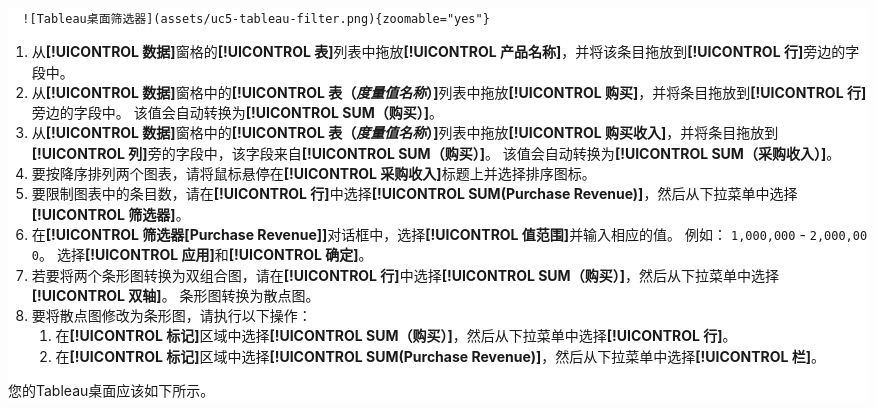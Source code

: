       ![Tableau桌面筛选器](assets/uc5-tableau-filter.png){zoomable="yes"}

   1. 从&#x200B;**[!UICONTROL 数据]**&#x200B;窗格的&#x200B;**[!UICONTROL 表]**&#x200B;列表中拖放&#x200B;**[!UICONTROL 产品名称]**，并将该条目拖放到&#x200B;**[!UICONTROL 行]**&#x200B;旁边的字段中。
   1. 从&#x200B;**[!UICONTROL 数据]**&#x200B;窗格中的&#x200B;**[!UICONTROL 表（*度量值名称*）]**&#x200B;列表中拖放&#x200B;**[!UICONTROL 购买]**，并将条目拖放到&#x200B;**[!UICONTROL 行]**&#x200B;旁边的字段中。 该值会自动转换为&#x200B;**[!UICONTROL SUM（购买）]**。
   1. 从&#x200B;**[!UICONTROL 数据]**&#x200B;窗格中的&#x200B;**[!UICONTROL 表（*度量值名称*）]**&#x200B;列表中拖放&#x200B;**[!UICONTROL 购买收入]**，并将条目拖放到&#x200B;**[!UICONTROL 列]**&#x200B;旁的字段中，该字段来自&#x200B;**[!UICONTROL SUM（购买）]**。 该值会自动转换为&#x200B;**[!UICONTROL SUM（采购收入）]**。
   1. 要按降序排列两个图表，请将鼠标悬停在&#x200B;**[!UICONTROL 采购收入]**&#x200B;标题上并选择排序图标。
   1. 要限制图表中的条目数，请在&#x200B;**[!UICONTROL 行]**&#x200B;中选择&#x200B;**[!UICONTROL SUM(Purchase Revenue)]**，然后从下拉菜单中选择&#x200B;**[!UICONTROL 筛选器]**。
   1. 在&#x200B;**[!UICONTROL 筛选器\[Purchase Revenue\]]**&#x200B;对话框中，选择&#x200B;**[!UICONTROL 值范围]**&#x200B;并输入相应的值。 例如： `1,000,000` - `2,000,000`。 选择&#x200B;**[!UICONTROL 应用]**&#x200B;和&#x200B;**[!UICONTROL 确定]**。
   1. 若要将两个条形图转换为双组合图，请在&#x200B;**[!UICONTROL 行]**&#x200B;中选择&#x200B;**[!UICONTROL SUM（购买）]**，然后从下拉菜单中选择&#x200B;**[!UICONTROL 双轴]**。 条形图转换为散点图。
   1. 要将散点图修改为条形图，请执行以下操作：
      1. 在&#x200B;**[!UICONTROL 标记]**&#x200B;区域中选择&#x200B;**[!UICONTROL SUM（购买）]**，然后从下拉菜单中选择&#x200B;**[!UICONTROL 行]**。
      1. 在&#x200B;**[!UICONTROL 标记]**&#x200B;区域中选择&#x200B;**[!UICONTROL SUM(Purchase Revenue)]**，然后从下拉菜单中选择&#x200B;**[!UICONTROL 栏]**。

   您的Tableau桌面应该如下所示。

